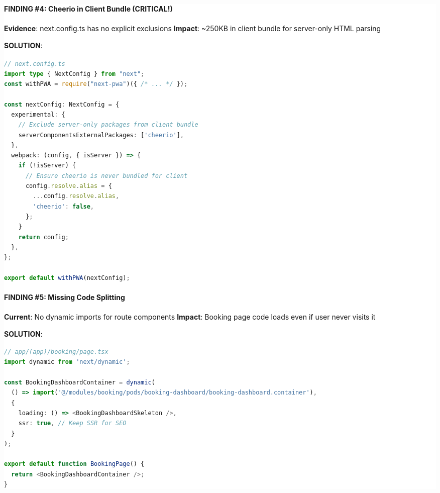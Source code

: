 #### FINDING #4: Cheerio in Client Bundle (CRITICAL!)

**Evidence**: next.config.ts has no explicit exclusions
**Impact**: ~250KB in client bundle for server-only HTML parsing

**SOLUTION**:

```typescript
// next.config.ts
import type { NextConfig } from "next";
const withPWA = require("next-pwa")({ /* ... */ });

const nextConfig: NextConfig = {
  experimental: {
    // Exclude server-only packages from client bundle
    serverComponentsExternalPackages: ['cheerio'],
  },
  webpack: (config, { isServer }) => {
    if (!isServer) {
      // Ensure cheerio is never bundled for client
      config.resolve.alias = {
        ...config.resolve.alias,
        'cheerio': false,
      };
    }
    return config;
  },
};

export default withPWA(nextConfig);
```

#### FINDING #5: Missing Code Splitting

**Current**: No dynamic imports for route components
**Impact**: Booking page code loads even if user never visits it

**SOLUTION**:

```typescript
// app/(app)/booking/page.tsx
import dynamic from 'next/dynamic';

const BookingDashboardContainer = dynamic(
  () => import('@/modules/booking/pods/booking-dashboard/booking-dashboard.container'),
  {
    loading: () => <BookingDashboardSkeleton />,
    ssr: true, // Keep SSR for SEO
  }
);

export default function BookingPage() {
  return <BookingDashboardContainer />;
}
```
